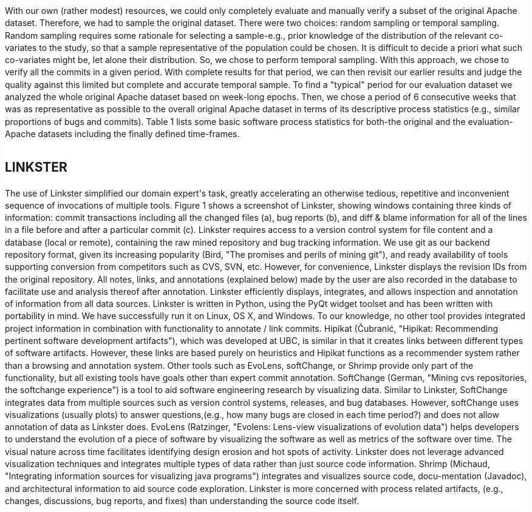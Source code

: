 With our own (rather modest) resources, we could only completely evaluate and manually verify a subset of the original Apache dataset. Therefore, we had to sample the original dataset. There were two choices: random sampling or temporal sampling.
Random sampling requires some rationale for selecting a sample-e.g., prior knowledge of the distribution of the relevant co-variates to the study, so that a sample representative of the population could be chosen. It is difficult to decide a priori what such co-variates might be, let alone their distribution. So, we chose to perform temporal sampling. With this approach, we chose to verify all the commits in a given period. With complete results for that period, we can then revisit our earlier results and judge the quality against this limited but complete and accurate temporal sample. To find a "typical" period for our evaluation dataset we analyzed the whole original Apache dataset based on week-long epochs. Then, we chose a period of 6 consecutive weeks that was as representative as possible to the overall original Apache dataset in terms of its descriptive process statistics (e.g., similar proportions of bugs and commits). Table 1 lists some basic software process statistics for both-the original and the evaluation-Apache datasets including the finally defined time-frames.

## LINKSTER

The use of Linkster simplified our domain expert's task, greatly accelerating an otherwise tedious, repetitive and inconvenient sequence of invocations of multiple tools.
Figure 1 shows a screenshot of Linkster, showing windows containing three kinds of information: commit transactions including all the changed files (a), bug reports (b), and diff & blame information for all of the lines in a file before and after a particular commit (c).
Linkster requires access to a version control system for file content and a database (local or remote), containing the raw mined repository and bug tracking information. We use git as our backend repository format, given its increasing popularity (Bird, "The promises and perils of mining git"), and ready availability of tools supporting conversion from competitors such as CVS, SVN, etc. However, for convenience, Linkster displays the revision IDs from the original repository. All notes, links, and annotations (explained below) made by the user are also recorded in the database to facilitate use and analysis thereof after annotation. Linkster efficiently displays, integrates, and allows inspection and annotation of information from all data sources. Linkster is written in Python, using the PyQt widget toolset and has been written with portability in mind. We have successfully run it on Linux, OS X, and Windows.
To our knowledge, no other tool provides integrated project information in combination with functionality to annotate / link commits. Hipikat (Čubranić, "Hipikat: Recommending pertinent software development artifacts"), which was developed at UBC, is similar in that it creates links between different types of software artifacts. However, these links are based purely on heuristics and Hipikat functions as a recommender system rather than a browsing and annotation system.
Other tools such as EvoLens, softChange, or Shrimp provide only part of the functionality, but all existing tools have goals other than expert commit annotation.
SoftChange (German, "Mining cvs repositories, the softchange experience") is a tool to aid software engineering research by visualizing data. Similar to Linkster, SoftChange integrates data from multiple sources such as version control systems, releases, and bug databases. However, softChange uses visualizations (usually plots) to answer questions,(e.g., how many bugs are closed in each time period?) and does not allow annotation of data as Linkster does.
EvoLens (Ratzinger, "Evolens: Lens-view visualizations of evolution data") helps developers to understand the evolution of a piece of software by visualizing the software as well as metrics of the software over time. The visual nature across time facilitates identifying design erosion and hot spots of activity. Linkster does not leverage advanced visualization techniques and integrates multiple types of data rather than just source code information.
Shrimp (Michaud, "Integrating information sources for visualizing java programs") integrates and visualizes source code, docu-mentation (Javadoc), and architectural information to aid source code exploration. Linkster is more concerned with process related artifacts, (e.g., changes, discussions, bug reports, and fixes) than understanding the source code itself.
